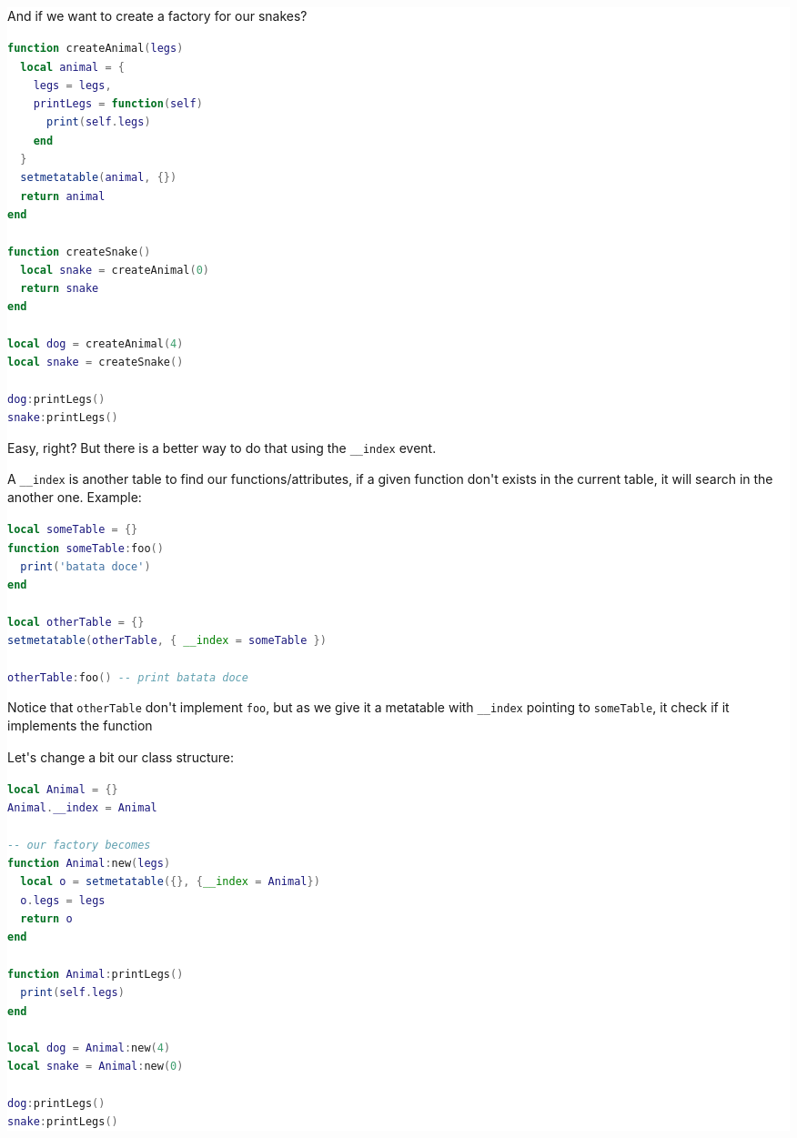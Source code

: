 And if we want to create a factory for our snakes?

```lua
function createAnimal(legs)
  local animal = {
    legs = legs,
    printLegs = function(self)
      print(self.legs)
    end
  }
  setmetatable(animal, {})
  return animal
end

function createSnake()
  local snake = createAnimal(0)
  return snake
end

local dog = createAnimal(4)
local snake = createSnake()

dog:printLegs()
snake:printLegs()
```

Easy, right? But there is a better way to do that using the `__index` event.

A `__index` is another table to find our functions/attributes, if a given function don't exists in the current table, it will search in the another one. Example:

```lua
local someTable = {}
function someTable:foo()
  print('batata doce')
end

local otherTable = {}
setmetatable(otherTable, { __index = someTable })

otherTable:foo() -- print batata doce
```

Notice that `otherTable` don't implement `foo`, but as we give it a metatable with `__index` pointing to `someTable`, it check if it implements the function

Let's change a bit our class structure:

```lua
local Animal = {}
Animal.__index = Animal

-- our factory becomes
function Animal:new(legs)
  local o = setmetatable({}, {__index = Animal})
  o.legs = legs
  return o
end

function Animal:printLegs()
  print(self.legs)
end

local dog = Animal:new(4)
local snake = Animal:new(0)

dog:printLegs()
snake:printLegs()
```